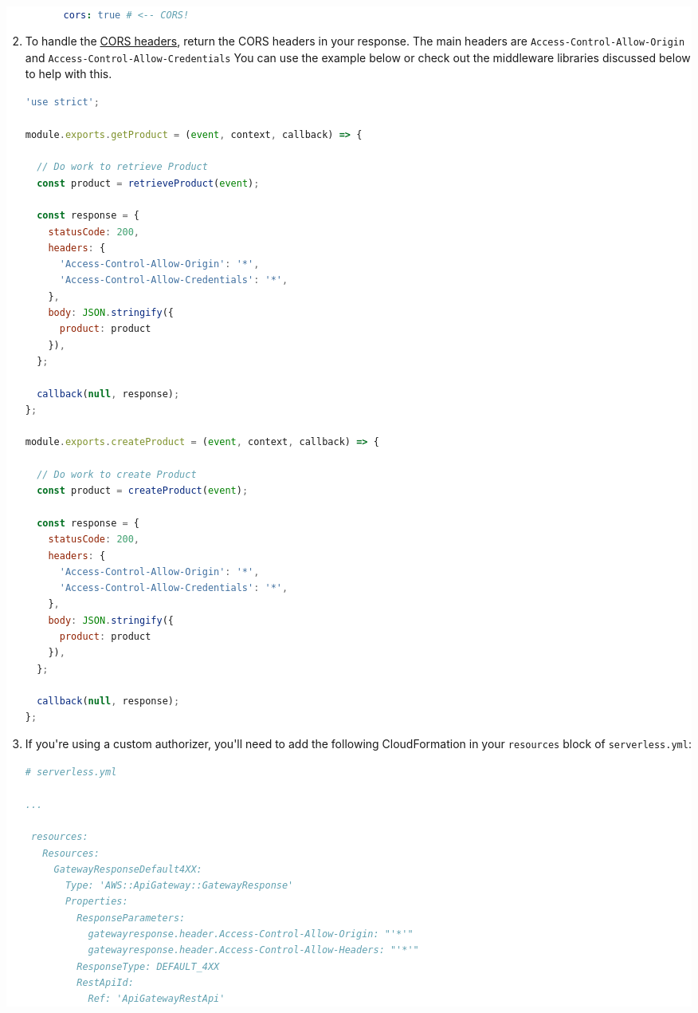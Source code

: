    ```yml
             cors: true # <-- CORS!
   ```
   
2. To handle the [CORS headers](#cors-response-headers), return the CORS headers in your response. The main headers are `Access-Control-Allow-Origin` and `Access-Control-Allow-Credentials` You can use the example below or check out the middleware libraries discussed below to help with this.

	```javascript
	'use strict';
	
	module.exports.getProduct = (event, context, callback) => {
	
	  // Do work to retrieve Product
	  const product = retrieveProduct(event);
	
	  const response = {
	    statusCode: 200,
	    headers: {
	      'Access-Control-Allow-Origin': '*',
	      'Access-Control-Allow-Credentials': '*',
	    },
	    body: JSON.stringify({
	      product: product
	    }),
	  };
	
	  callback(null, response);
	};
	
	module.exports.createProduct = (event, context, callback) => {
	
	  // Do work to create Product
	  const product = createProduct(event);
	
	  const response = {
	    statusCode: 200,
	    headers: {
	      'Access-Control-Allow-Origin': '*',
	      'Access-Control-Allow-Credentials': '*',
	    },
	    body: JSON.stringify({
	      product: product
	    }),
	  };
	
	  callback(null, response);
	};
	```

3. If you're using a custom authorizer, you'll need to add the following CloudFormation in your `resources` block of `serverless.yml`:

   ```yml
   # serverless.yml
   
   ...
   
	resources:
	  Resources:
	    GatewayResponseDefault4XX:
	      Type: 'AWS::ApiGateway::GatewayResponse'
	      Properties:
	        ResponseParameters:
              gatewayresponse.header.Access-Control-Allow-Origin: "'*'"
              gatewayresponse.header.Access-Control-Allow-Headers: "'*'"
	        ResponseType: DEFAULT_4XX
	        RestApiId:
	          Ref: 'ApiGatewayRestApi'
	```
   ```